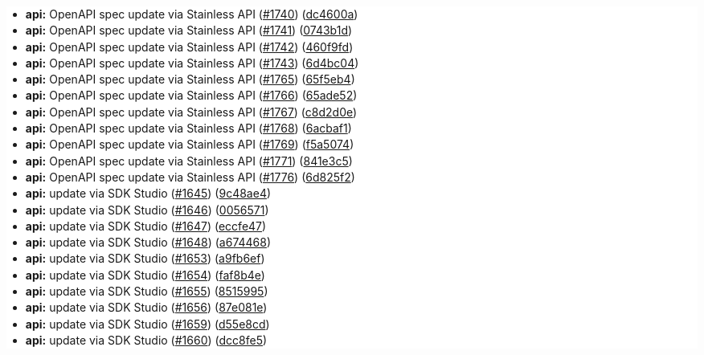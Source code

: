 * **api:** OpenAPI spec update via Stainless API ([#1740](https://github.com/cloudflare/cloudflare-go/issues/1740)) ([dc4600a](https://github.com/cloudflare/cloudflare-go/commit/dc4600a0cb63ed16cba4bdf3f94e1bc641797504))
* **api:** OpenAPI spec update via Stainless API ([#1741](https://github.com/cloudflare/cloudflare-go/issues/1741)) ([0743b1d](https://github.com/cloudflare/cloudflare-go/commit/0743b1df7b676a77778ad67b089a5f641a8c46a7))
* **api:** OpenAPI spec update via Stainless API ([#1742](https://github.com/cloudflare/cloudflare-go/issues/1742)) ([460f9fd](https://github.com/cloudflare/cloudflare-go/commit/460f9fdd8d9c6e44cf3d6ec59cc49619a88cdf81))
* **api:** OpenAPI spec update via Stainless API ([#1743](https://github.com/cloudflare/cloudflare-go/issues/1743)) ([6d4bc04](https://github.com/cloudflare/cloudflare-go/commit/6d4bc0431fa35db268f0a5dcdbc624d46de21509))
* **api:** OpenAPI spec update via Stainless API ([#1765](https://github.com/cloudflare/cloudflare-go/issues/1765)) ([65f5eb4](https://github.com/cloudflare/cloudflare-go/commit/65f5eb494b3a5544d9fcebbd788ccf42c4602007))
* **api:** OpenAPI spec update via Stainless API ([#1766](https://github.com/cloudflare/cloudflare-go/issues/1766)) ([65ade52](https://github.com/cloudflare/cloudflare-go/commit/65ade52c647271909a7afdc3f77b128df0544390))
* **api:** OpenAPI spec update via Stainless API ([#1767](https://github.com/cloudflare/cloudflare-go/issues/1767)) ([c8d2d0e](https://github.com/cloudflare/cloudflare-go/commit/c8d2d0e6313a8f37b2a5af8fe72a6754d89c6d5e))
* **api:** OpenAPI spec update via Stainless API ([#1768](https://github.com/cloudflare/cloudflare-go/issues/1768)) ([6acbaf1](https://github.com/cloudflare/cloudflare-go/commit/6acbaf1922f556a4cadaf623bb7bca2086a7467e))
* **api:** OpenAPI spec update via Stainless API ([#1769](https://github.com/cloudflare/cloudflare-go/issues/1769)) ([f5a5074](https://github.com/cloudflare/cloudflare-go/commit/f5a50743f2f98a9ab85128bc80ad56e475780ce4))
* **api:** OpenAPI spec update via Stainless API ([#1771](https://github.com/cloudflare/cloudflare-go/issues/1771)) ([841e3c5](https://github.com/cloudflare/cloudflare-go/commit/841e3c5ff177460866e7c3b165d4b3b271cbcf4c))
* **api:** OpenAPI spec update via Stainless API ([#1776](https://github.com/cloudflare/cloudflare-go/issues/1776)) ([6d825f2](https://github.com/cloudflare/cloudflare-go/commit/6d825f2af92bc7e5f25dec98851739b85157de39))
* **api:** update via SDK Studio ([#1645](https://github.com/cloudflare/cloudflare-go/issues/1645)) ([9c48ae4](https://github.com/cloudflare/cloudflare-go/commit/9c48ae419eb0b06efe2cd5a25550ecc10eca1ae6))
* **api:** update via SDK Studio ([#1646](https://github.com/cloudflare/cloudflare-go/issues/1646)) ([0056571](https://github.com/cloudflare/cloudflare-go/commit/00565717690d6d4482874829ca5ac4bd4165e544))
* **api:** update via SDK Studio ([#1647](https://github.com/cloudflare/cloudflare-go/issues/1647)) ([eccfe47](https://github.com/cloudflare/cloudflare-go/commit/eccfe476e4e010ea88b3083578f5e195c1bde6ce))
* **api:** update via SDK Studio ([#1648](https://github.com/cloudflare/cloudflare-go/issues/1648)) ([a674468](https://github.com/cloudflare/cloudflare-go/commit/a6744684649943c0aab75203c6e7ff1e0fb2e7c4))
* **api:** update via SDK Studio ([#1653](https://github.com/cloudflare/cloudflare-go/issues/1653)) ([a9fb6ef](https://github.com/cloudflare/cloudflare-go/commit/a9fb6ef7816d506e8e232a0884a4d672a4d67815))
* **api:** update via SDK Studio ([#1654](https://github.com/cloudflare/cloudflare-go/issues/1654)) ([faf8b4e](https://github.com/cloudflare/cloudflare-go/commit/faf8b4ea210032c61d6f5018744b4176f019e9e9))
* **api:** update via SDK Studio ([#1655](https://github.com/cloudflare/cloudflare-go/issues/1655)) ([8515995](https://github.com/cloudflare/cloudflare-go/commit/8515995857152b736bc641c571074864c05bc280))
* **api:** update via SDK Studio ([#1656](https://github.com/cloudflare/cloudflare-go/issues/1656)) ([87e081e](https://github.com/cloudflare/cloudflare-go/commit/87e081e76a42839b84d3b8875e4378ee7aedd78e))
* **api:** update via SDK Studio ([#1659](https://github.com/cloudflare/cloudflare-go/issues/1659)) ([d55e8cd](https://github.com/cloudflare/cloudflare-go/commit/d55e8cdc64ec6314d4b19a7435373eefe6a642c7))
* **api:** update via SDK Studio ([#1660](https://github.com/cloudflare/cloudflare-go/issues/1660)) ([dcc8fe5](https://github.com/cloudflare/cloudflare-go/commit/dcc8fe50bb3a02d5ffadb26d420f8e9e84e41829))